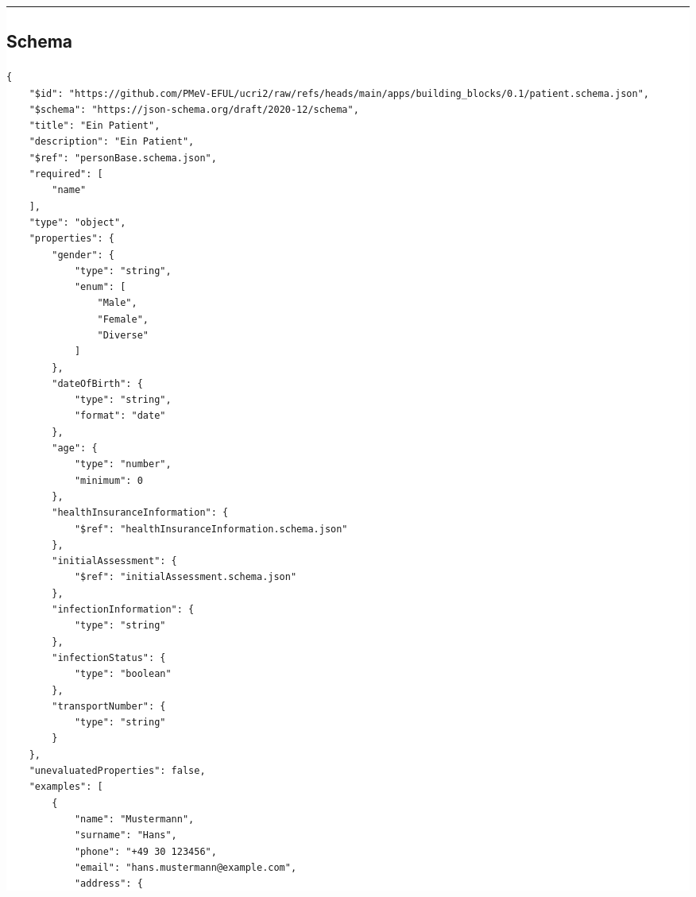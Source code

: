   </tbody>
</table>









<hr />

## Schema
```
{
    "$id": "https://github.com/PMeV-EFUL/ucri2/raw/refs/heads/main/apps/building_blocks/0.1/patient.schema.json",
    "$schema": "https://json-schema.org/draft/2020-12/schema",
    "title": "Ein Patient",
    "description": "Ein Patient",
    "$ref": "personBase.schema.json",
    "required": [
        "name"
    ],
    "type": "object",
    "properties": {
        "gender": {
            "type": "string",
            "enum": [
                "Male",
                "Female",
                "Diverse"
            ]
        },
        "dateOfBirth": {
            "type": "string",
            "format": "date"
        },
        "age": {
            "type": "number",
            "minimum": 0
        },
        "healthInsuranceInformation": {
            "$ref": "healthInsuranceInformation.schema.json"
        },
        "initialAssessment": {
            "$ref": "initialAssessment.schema.json"
        },
        "infectionInformation": {
            "type": "string"
        },
        "infectionStatus": {
            "type": "boolean"
        },
        "transportNumber": {
            "type": "string"
        }
    },
    "unevaluatedProperties": false,
    "examples": [
        {
            "name": "Mustermann",
            "surname": "Hans",
            "phone": "+49 30 123456",
            "email": "hans.mustermann@example.com",
            "address": {
```